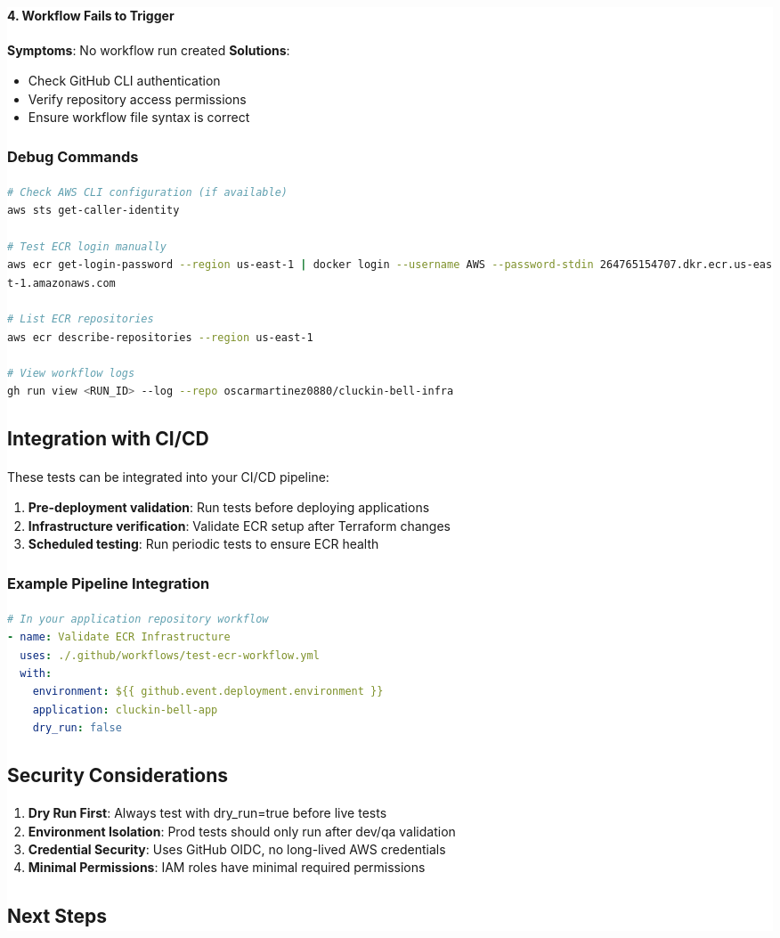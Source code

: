 #### 4. Workflow Fails to Trigger
**Symptoms**: No workflow run created
**Solutions**:
- Check GitHub CLI authentication
- Verify repository access permissions
- Ensure workflow file syntax is correct

### Debug Commands

```bash
# Check AWS CLI configuration (if available)
aws sts get-caller-identity

# Test ECR login manually
aws ecr get-login-password --region us-east-1 | docker login --username AWS --password-stdin 264765154707.dkr.ecr.us-east-1.amazonaws.com

# List ECR repositories
aws ecr describe-repositories --region us-east-1

# View workflow logs
gh run view <RUN_ID> --log --repo oscarmartinez0880/cluckin-bell-infra
```

## Integration with CI/CD

These tests can be integrated into your CI/CD pipeline:

1. **Pre-deployment validation**: Run tests before deploying applications
2. **Infrastructure verification**: Validate ECR setup after Terraform changes
3. **Scheduled testing**: Run periodic tests to ensure ECR health

### Example Pipeline Integration

```yaml
# In your application repository workflow
- name: Validate ECR Infrastructure
  uses: ./.github/workflows/test-ecr-workflow.yml
  with:
    environment: ${{ github.event.deployment.environment }}
    application: cluckin-bell-app
    dry_run: false
```

## Security Considerations

1. **Dry Run First**: Always test with dry_run=true before live tests
2. **Environment Isolation**: Prod tests should only run after dev/qa validation
3. **Credential Security**: Uses GitHub OIDC, no long-lived AWS credentials
4. **Minimal Permissions**: IAM roles have minimal required permissions

## Next Steps
